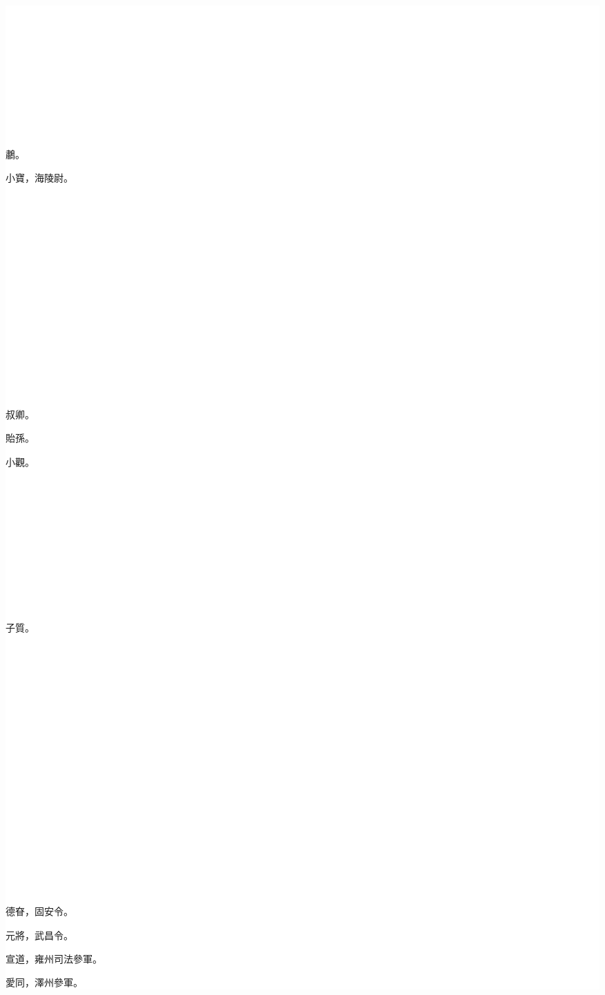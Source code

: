 　

　

　

　

　

　

鷫。

小寶，海陵尉。

　

　

　

　

　

　

　

　

　

叔卿。

貽孫。

小觀。

　

　

　

　

　

　

子質。

　

　

　

　

　

　

　

　

　

　

　

德眘，固安令。

元將，武昌令。

宣道，雍州司法參軍。

愛同，澤州參軍。
